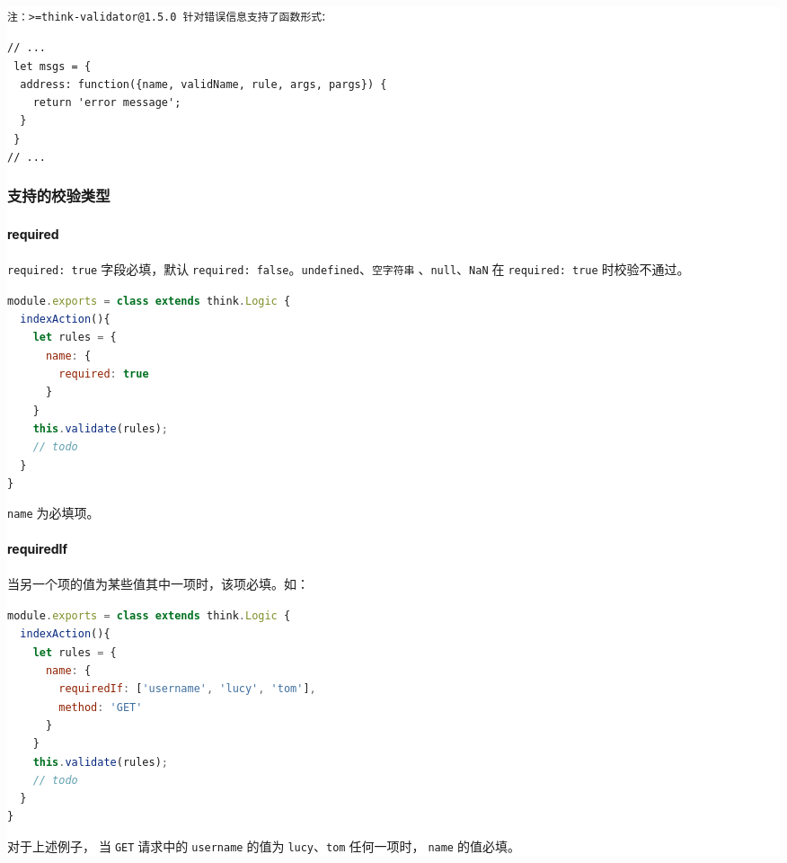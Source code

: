 `注：>=think-validator@1.5.0 针对错误信息支持了函数形式`:

```
// ...
 let msgs = {
  address: function({name, validName, rule, args, pargs}) {
    return 'error message';
  }
 }
// ...
```

### 支持的校验类型

#### required

`required: true` 字段必填，默认 `required: false`。`undefined`、`空字符串` 、`null`、`NaN` 在 `required: true` 时校验不通过。

```js
module.exports = class extends think.Logic {
  indexAction(){
    let rules = {
      name: {
        required: true
      }
    }
    this.validate(rules);
    // todo
  }
}
```

`name` 为必填项。

#### requiredIf

当另一个项的值为某些值其中一项时，该项必填。如：

```js
module.exports = class extends think.Logic {
  indexAction(){
    let rules = {
      name: {
        requiredIf: ['username', 'lucy', 'tom'],
        method: 'GET'
      }
    }
    this.validate(rules);
    // todo
  }
}
```

对于上述例子， 当 `GET` 请求中的 `username` 的值为 `lucy`、`tom` 任何一项时， `name` 的值必填。
